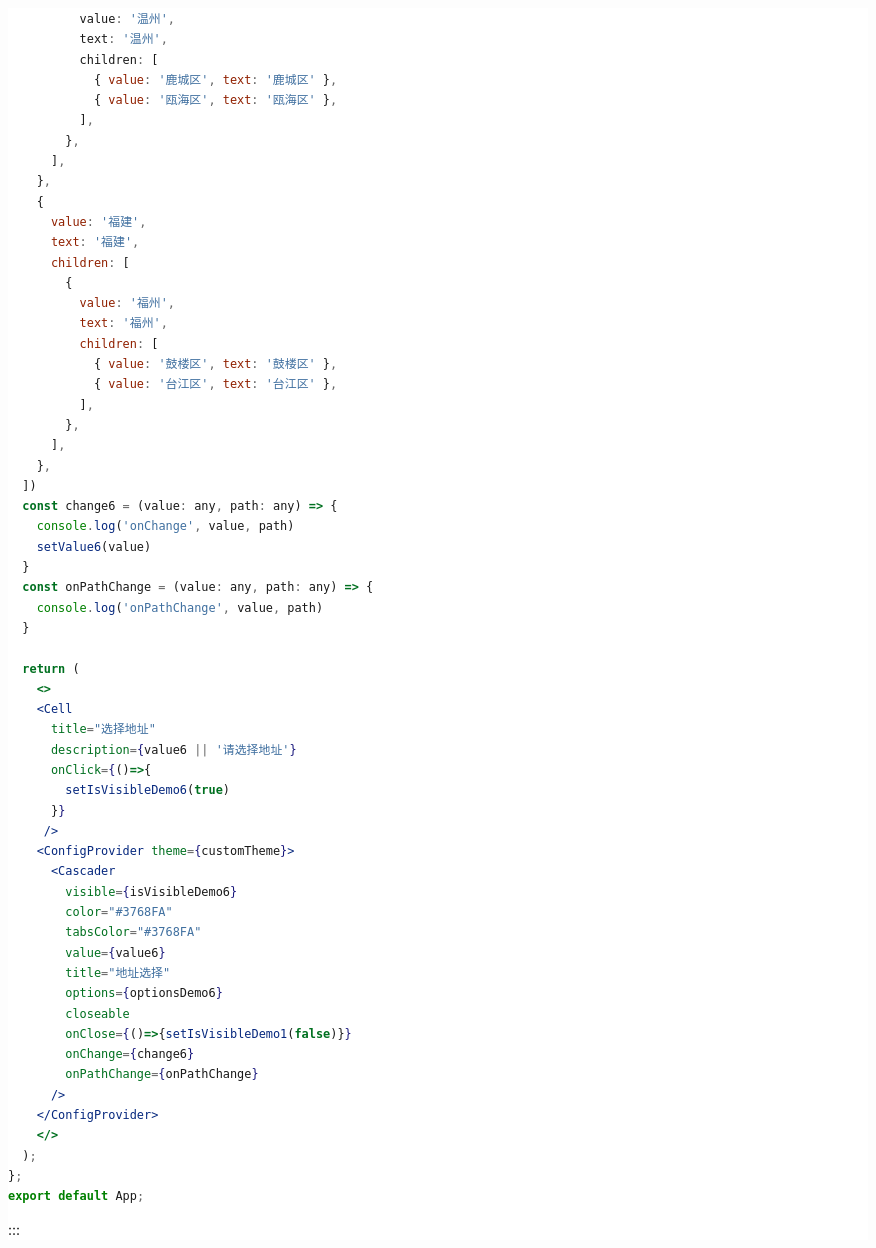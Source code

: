 ```jsx
          value: '温州',
          text: '温州',
          children: [
            { value: '鹿城区', text: '鹿城区' },
            { value: '瓯海区', text: '瓯海区' },
          ],
        },
      ],
    },
    {
      value: '福建',
      text: '福建',
      children: [
        {
          value: '福州',
          text: '福州',
          children: [
            { value: '鼓楼区', text: '鼓楼区' },
            { value: '台江区', text: '台江区' },
          ],
        },
      ],
    },
  ])
  const change6 = (value: any, path: any) => {
    console.log('onChange', value, path)
    setValue6(value)
  }
  const onPathChange = (value: any, path: any) => {
    console.log('onPathChange', value, path)
  }

  return (
    <>
    <Cell
      title="选择地址"
      description={value6 || '请选择地址'}
      onClick={()=>{
        setIsVisibleDemo6(true)
      }}
     />
    <ConfigProvider theme={customTheme}>
      <Cascader
        visible={isVisibleDemo6}
        color="#3768FA"
        tabsColor="#3768FA"
        value={value6}
        title="地址选择"
        options={optionsDemo6}
        closeable
        onClose={()=>{setIsVisibleDemo1(false)}}
        onChange={change6}
        onPathChange={onPathChange}
      />
    </ConfigProvider>
    </>
  );
};
export default App;
```
:::
